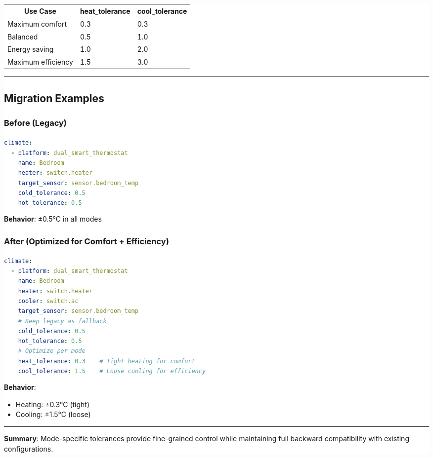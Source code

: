 | Use Case | heat_tolerance | cool_tolerance |
|----------|----------------|----------------|
| Maximum comfort | 0.3 | 0.3 |
| Balanced | 0.5 | 1.0 |
| Energy saving | 1.0 | 2.0 |
| Maximum efficiency | 1.5 | 3.0 |

---

## Migration Examples

### Before (Legacy)
```yaml
climate:
  - platform: dual_smart_thermostat
    name: Bedroom
    heater: switch.heater
    target_sensor: sensor.bedroom_temp
    cold_tolerance: 0.5
    hot_tolerance: 0.5
```
**Behavior**: ±0.5°C in all modes

### After (Optimized for Comfort + Efficiency)
```yaml
climate:
  - platform: dual_smart_thermostat
    name: Bedroom
    heater: switch.heater
    cooler: switch.ac
    target_sensor: sensor.bedroom_temp
    # Keep legacy as fallback
    cold_tolerance: 0.5
    hot_tolerance: 0.5
    # Optimize per mode
    heat_tolerance: 0.3    # Tight heating for comfort
    cool_tolerance: 1.5    # Loose cooling for efficiency
```
**Behavior**:
- Heating: ±0.3°C (tight)
- Cooling: ±1.5°C (loose)

---

**Summary**: Mode-specific tolerances provide fine-grained control while maintaining full backward compatibility with existing configurations.
